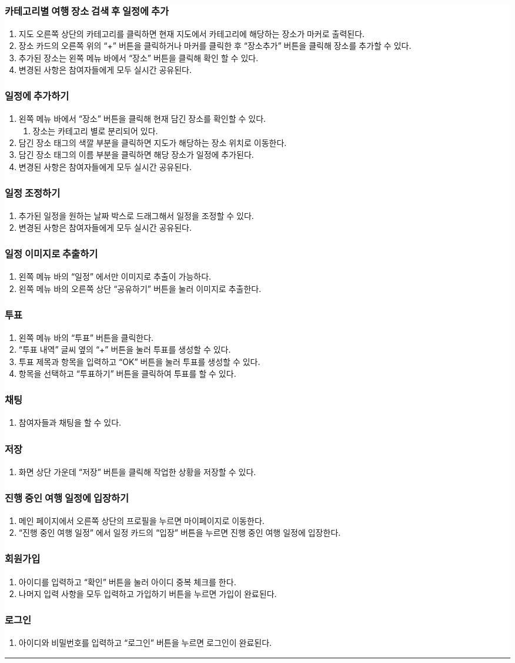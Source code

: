 ### 카테고리별 여행 장소 검색 후 일정에 추가

1. 지도 오른쪽 상단의 카테고리를 클릭하면 현재 지도에서 카테고리에 해당하는 장소가 마커로 출력된다.
2. 장소 카드의 오른쪽 위의 “+” 버튼을 클릭하거나 마커를 클릭한 후 “장소추가” 버튼을 클릭해 장소를 추가할 수 있다.
3. 추가된 장소는 왼쪽 메뉴 바에서 “장소” 버튼을 클릭해 확인 할 수 있다.
4. 변경된 사항은 참여자들에게 모두 실시간 공유된다.

### 일정에 추가하기

1. 왼쪽 메뉴 바에서 “장소” 버튼을 클릭해 현재 담긴 장소를 확인할 수 있다.
   1. 장소는 카테고리 별로 분리되어 있다.
2. 담긴 장소 태그의 색깔 부분을 클릭하면 지도가 해당하는 장소 위치로 이동한다.
3. 담긴 장소 태그의 이름 부분을 클릭하면 해당 장소가 일정에 추가된다.
4. 변경된 사항은 참여자들에게 모두 실시간 공유된다.

### 일정 조정하기

1. 추가된 일정을 원하는 날짜 박스로 드래그해서 일정을 조정할 수 있다.
2. 변경된 사항은 참여자들에게 모두 실시간 공유된다.

### 일정 이미지로 추출하기

1. 왼쪽 메뉴 바의 “일정” 에서만 이미지로 추출이 가능하다.
2. 왼쪽 메뉴 바의 오른쪽 상단 “공유하기” 버튼을 눌러 이미지로 추출한다.

### 투표

1. 왼쪽 메뉴 바의 “투표” 버튼을 클릭한다.
2. “투표 내역” 글씨 옆의 “+” 버튼을 눌러 투표를 생성할 수 있다.
3. 투표 제목과 항목을 입력하고 “OK” 버튼을 눌러 투표를 생성할 수 있다.
4. 항목을 선택하고 “투표하기” 버튼을 클릭하여 투표를 할 수 있다.

### 채팅

1. 참여자들과 채팅을 할 수 있다.

### 저장

1. 화면 상단 가운데 “저장” 버튼을 클릭해 작업한 상황을 저장할 수 있다.

### 진행 중인 여행 일정에 입장하기

1. 메인 페이지에서 오른쪽 상단의 프로필을 누르면 마이페이지로 이동한다.
2. “진행 중인 여행 일정” 에서 일정 카드의 “입장” 버튼을 누르면 진행 중인 여행 일정에 입장한다.

### 회원가입

1. 아이디를 입력하고 “확인” 버튼을 눌러 아이디 중복 체크를 한다.
2. 나머지 입력 사항을 모두 입력하고 가입하기 버튼을 누르면 가입이 완료된다.

### 로그인

1. 아이디와 비밀번호를 입력하고 “로그인” 버튼을 누르면 로그인이 완료된다.

---